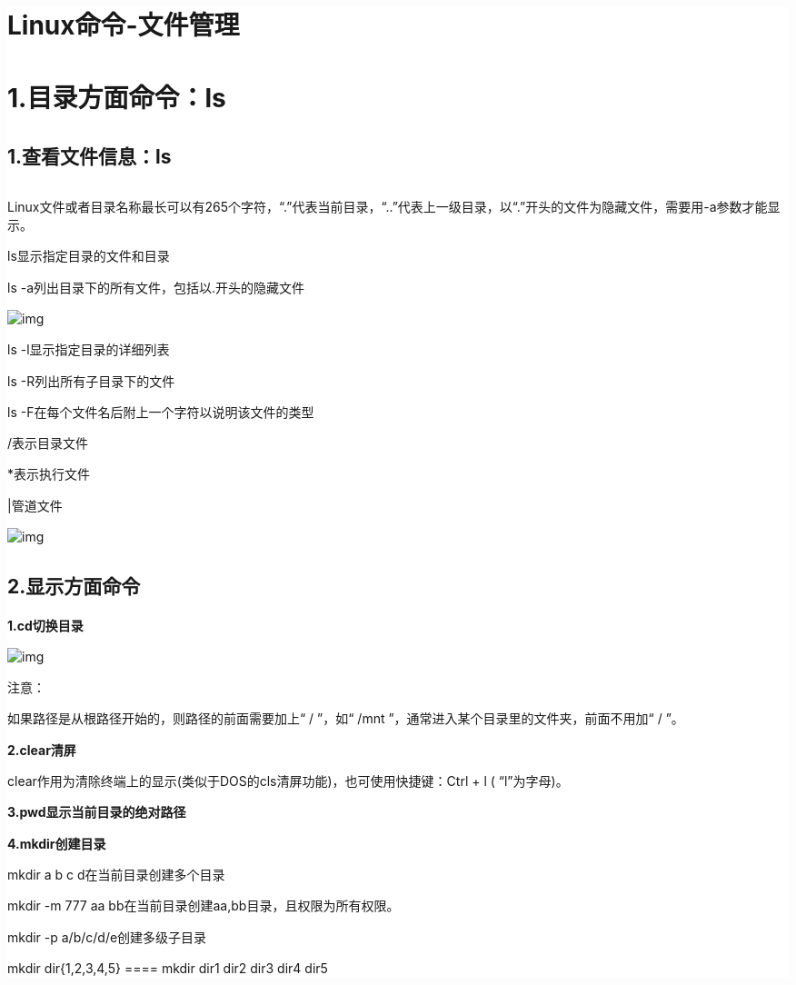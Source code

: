 # Linux命令-文件管理

# **1.目录方面命令：ls**

## 1.**查看文件信息：ls**

## 

Linux文件或者目录名称最长可以有265个字符，“.”代表当前目录，“..”代表上一级目录，以“.”开头的文件为隐藏文件，需要用-a参数才能显示。

ls显示指定目录的文件和目录

ls -a列出目录下的所有文件，包括以.开头的隐藏文件

![img](https://upload-images.jianshu.io/upload_images/6078268-801651b24cbce86b.png?imageMogr2/auto-orient/strip%7CimageView2/2/w/554/format/webp)

ls -l显示指定目录的详细列表

ls -R列出所有子目录下的文件

ls -F在每个文件名后附上一个字符以说明该文件的类型

/表示目录文件

*表示执行文件

|管道文件

![img](https://upload-images.jianshu.io/upload_images/6078268-fcf6c69f4ba0adda.png?imageMogr2/auto-orient/strip%7CimageView2/2/w/554/format/webp)

## 2.显示方面命令

**1.cd切换目录**

![img](https://upload-images.jianshu.io/upload_images/6078268-8b49ab90d988574c.png?imageMogr2/auto-orient/strip%7CimageView2/2/w/554/format/webp)

注意：

如果路径是从根路径开始的，则路径的前面需要加上“ / ”，如“ /mnt ”，通常进入某个目录里的文件夹，前面不用加“ / ”。

**2.clear清屏**

clear作用为清除终端上的显示(类似于DOS的cls清屏功能)，也可使用快捷键：Ctrl + l ( “l”为字母)。

**3.pwd显示当前目录的绝对路径**

**4.mkdir创建目录**

mkdir a b c d在当前目录创建多个目录

mkdir -m 777 aa bb在当前目录创建aa,bb目录，且权限为所有权限。

mkdir -p a/b/c/d/e创建多级子目录

mkdir dir{1,2,3,4,5} ==== mkdir dir1 dir2 dir3 dir4 dir5
